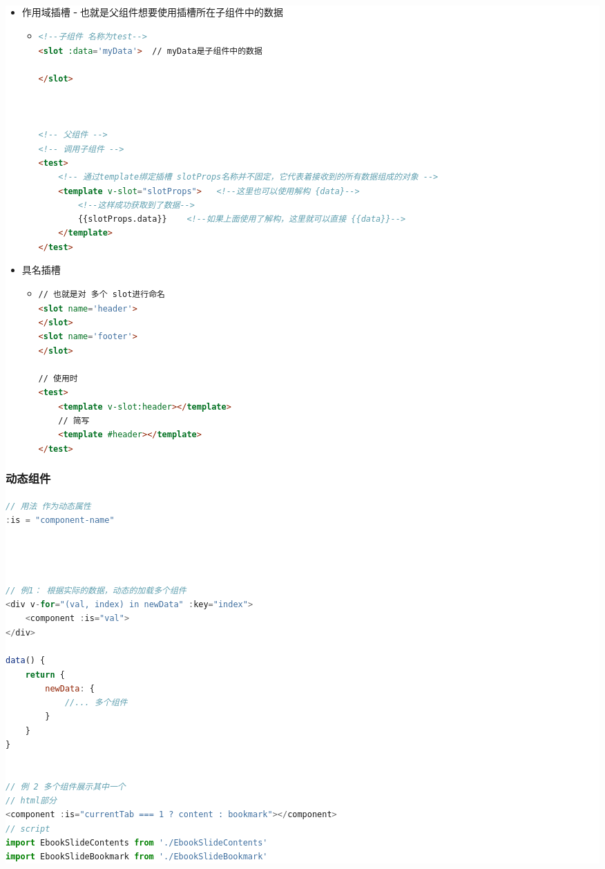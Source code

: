 - 作用域插槽 -  也就是父组件想要使用插槽所在子组件中的数据

  - ```html
    <!--子组件 名称为test-->
    <slot :data='myData'>  // myData是子组件中的数据
        
    </slot>
    
    
    
    <!-- 父组件 -->
    <!-- 调用子组件 -->
    <test>
        <!-- 通过template绑定插槽 slotProps名称并不固定，它代表着接收到的所有数据组成的对象 -->
        <template v-slot="slotProps">   <!--这里也可以使用解构 {data}-->
            <!--这样成功获取到了数据-->
            {{slotProps.data}}    <!--如果上面使用了解构，这里就可以直接 {{data}}-->
        </template>
    </test>
    ```

- 具名插槽

  - ```html
    // 也就是对 多个 slot进行命名
    <slot name='header'> 
    </slot>
    <slot name='footer'> 
    </slot>
    
    // 使用时
    <test>
        <template v-slot:header></template>
        // 简写
        <template #header></template>
    </test>
    ```

### 动态组件

```js
// 用法 作为动态属性
:is = "component-name"




// 例1： 根据实际的数据，动态的加载多个组件
<div v-for="(val, index) in newData" :key="index">
    <component :is="val">
</div>

data() {
    return {
        newData: {
            //... 多个组件
        }
    }
}


// 例 2 多个组件展示其中一个
// html部分
<component :is="currentTab === 1 ? content : bookmark"></component>
// script
import EbookSlideContents from './EbookSlideContents'
import EbookSlideBookmark from './EbookSlideBookmark'

```